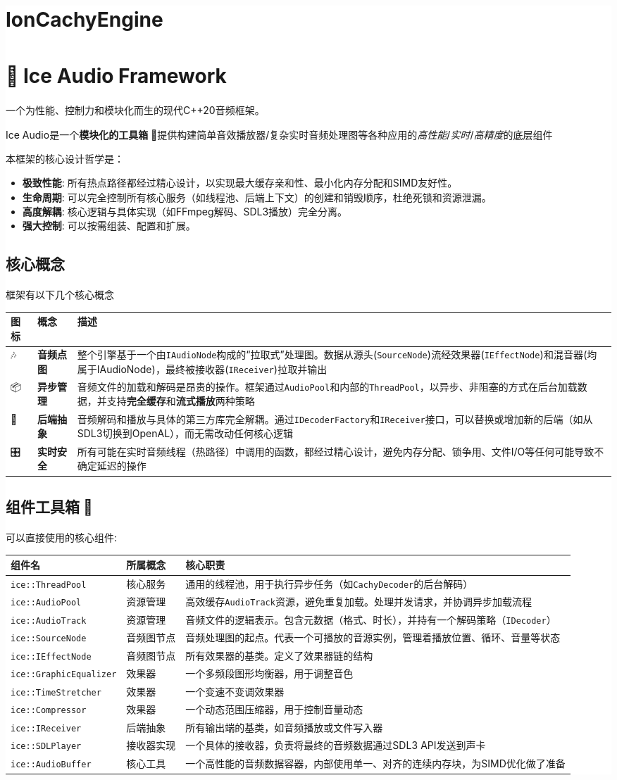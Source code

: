# IonCachyEngine

# 🧊 Ice Audio Framework

一个为性能、控制力和模块化而生的现代C++20音频框架。

Ice Audio是一个**模块化的工具箱** 🧰提供构建简单音效播放器/复杂实时音频处理图等各种应用的*高性能*/*实时*/*高精度*的底层组件

本框架的核心设计哲学是：
*   **极致性能**: 所有热点路径都经过精心设计，以实现最大缓存亲和性、最小化内存分配和SIMD友好性。
*   **生命周期**: 可以完全控制所有核心服务（如线程池、后端上下文）的创建和销毁顺序，杜绝死锁和资源泄漏。
*   **高度解耦**: 核心逻辑与具体实现（如FFmpeg解码、SDL3播放）完全分离。
*   **强大控制**: 可以按需组装、配置和扩展。

## 核心概念

框架有以下几个核心概念

| 图标 | 概念 | 描述 |
| :--- | :--- | :--- |
| 🎶 | **音频点图** | 整个引擎基于一个由`IAudioNode`构成的“拉取式”处理图。数据从源头(`SourceNode`)流经效果器(`IEffectNode`)和混音器(均属于IAudioNode)，最终被接收器(`IReceiver`)拉取并输出 |
| 📦 | **异步管理** | 音频文件的加载和解码是昂贵的操作。框架通过`AudioPool`和内部的`ThreadPool`，以异步、非阻塞的方式在后台加载数据，并支持**完全缓存**和**流式播放**两种策略|
| 🔌 | **后端抽象** | 音频解码和播放与具体的第三方库完全解耦。通过`IDecoderFactory`和`IReceiver`接口，可以替换或增加新的后端（如从SDL3切换到OpenAL），而无需改动任何核心逻辑 |
| 🎛️ | **实时安全** | 所有可能在实时音频线程（热路径）中调用的函数，都经过精心设计，避免内存分配、锁争用、文件I/O等任何可能导致不确定延迟的操作 |

## 组件工具箱 🧰

可以直接使用的核心组件:

| 组件名 | 所属概念 | 核心职责 |
| :--- | :--- | :--- |
| `ice::ThreadPool` | 核心服务 | 通用的线程池，用于执行异步任务（如`CachyDecoder`的后台解码）|
| `ice::AudioPool` | 资源管理 | 高效缓存`AudioTrack`资源，避免重复加载。处理并发请求，并协调异步加载流程 |
| `ice::AudioTrack` | 资源管理 | 音频文件的逻辑表示。包含元数据（格式、时长），并持有一个解码策略（`IDecoder`）|
| `ice::SourceNode` | 音频图节点 | 音频处理图的起点。代表一个可播放的音源实例，管理着播放位置、循环、音量等状态|
| `ice::IEffectNode` | 音频图节点 | 所有效果器的基类。定义了效果器链的结构|
| `ice::GraphicEqualizer` | 效果器 | 一个多频段图形均衡器，用于调整音色|
| `ice::TimeStretcher` | 效果器 | 一个变速不变调效果器|
| `ice::Compressor` | 效果器 | 一个动态范围压缩器，用于控制音量动态|
| `ice::IReceiver` | 后端抽象 | 所有输出端的基类，如音频播放或文件写入器|
| `ice::SDLPlayer` | 接收器实现| 一个具体的接收器，负责将最终的音频数据通过SDL3 API发送到声卡|
| `ice::AudioBuffer` | 核心工具 | 一个高性能的音频数据容器，内部使用单一、对齐的连续内存块，为SIMD优化做了准备|
